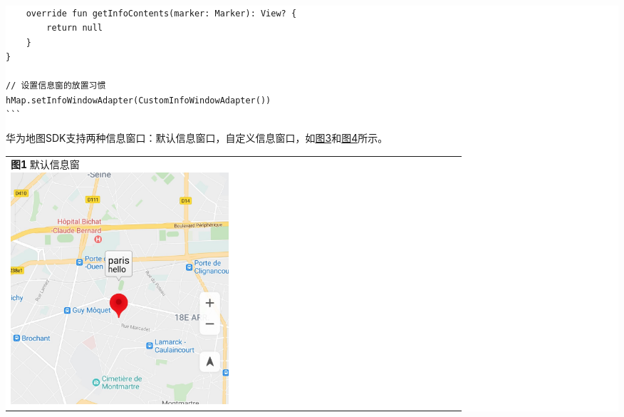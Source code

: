         override fun getInfoContents(marker: Marker): View? {
            return null
        }
    }
    
    // 设置信息窗的放置习惯
    hMap.setInfoWindowAdapter(CustomInfoWindowAdapter())
    ```


华为地图SDK支持两种信息窗口：默认信息窗口，自定义信息窗口，如[图3](#fig8432156175311)和[图4](#fig1343219566534)所示。

<a name="table94321456105312"></a>
<table><tbody><tr id="row14325565531"><td class="row-nocellborder" style="border:none" valign="top" width="50%"><div class="fignone" id="fig8432156175311"><a name="fig8432156175311"></a><a name="fig8432156175311"></a><span class="figcap"><b>图1 </b>默认信息窗</span><br><a name="image12432105635314"></a><a name="image12432105635314"></a><span><img id="image12432105635314" src="figures/默认信息窗.jpg" height="325.710616" width="305.90000000000003"></span></div>
</td>